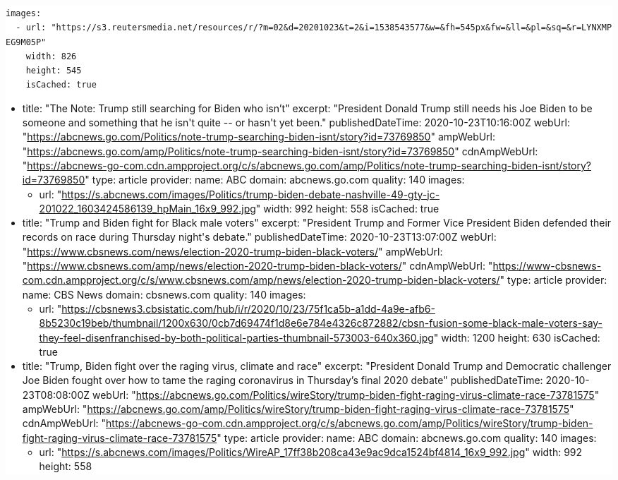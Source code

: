     images:
      - url: "https://s3.reutersmedia.net/resources/r/?m=02&d=20201023&t=2&i=1538543577&w=&fh=545px&fw=&ll=&pl=&sq=&r=LYNXMPEG9M05P"
        width: 826
        height: 545
        isCached: true
  - title: "The Note: Trump still searching for Biden who isn’t"
    excerpt: "President Donald Trump still needs his Joe Biden to be someone and something that he isn't quite -- or hasn't yet been."
    publishedDateTime: 2020-10-23T10:16:00Z
    webUrl: "https://abcnews.go.com/Politics/note-trump-searching-biden-isnt/story?id=73769850"
    ampWebUrl: "https://abcnews.go.com/amp/Politics/note-trump-searching-biden-isnt/story?id=73769850"
    cdnAmpWebUrl: "https://abcnews-go-com.cdn.ampproject.org/c/s/abcnews.go.com/amp/Politics/note-trump-searching-biden-isnt/story?id=73769850"
    type: article
    provider:
      name: ABC
      domain: abcnews.go.com
    quality: 140
    images:
      - url: "https://s.abcnews.com/images/Politics/trump-biden-debate-nashville-49-gty-jc-201022_1603424586139_hpMain_16x9_992.jpg"
        width: 992
        height: 558
        isCached: true
  - title: "Trump and Biden fight for Black male voters"
    excerpt: "President Trump and Former Vice President Biden defended their records on race during Thursday night's debate."
    publishedDateTime: 2020-10-23T13:07:00Z
    webUrl: "https://www.cbsnews.com/news/election-2020-trump-biden-black-voters/"
    ampWebUrl: "https://www.cbsnews.com/amp/news/election-2020-trump-biden-black-voters/"
    cdnAmpWebUrl: "https://www-cbsnews-com.cdn.ampproject.org/c/s/www.cbsnews.com/amp/news/election-2020-trump-biden-black-voters/"
    type: article
    provider:
      name: CBS News
      domain: cbsnews.com
    quality: 140
    images:
      - url: "https://cbsnews3.cbsistatic.com/hub/i/r/2020/10/23/75f1ca5b-a1dd-4a9e-afb6-8b5230c19beb/thumbnail/1200x630/0cb7d69474f1d8e6e784e4326c872882/cbsn-fusion-some-black-male-voters-say-they-feel-disenfranchised-by-both-political-parties-thumbnail-573003-640x360.jpg"
        width: 1200
        height: 630
        isCached: true
  - title: "Trump, Biden fight over the raging virus, climate and race"
    excerpt: "President Donald Trump and Democratic challenger Joe Biden fought over how to tame the raging coronavirus in Thursday’s final 2020 debate"
    publishedDateTime: 2020-10-23T08:08:00Z
    webUrl: "https://abcnews.go.com/Politics/wireStory/trump-biden-fight-raging-virus-climate-race-73781575"
    ampWebUrl: "https://abcnews.go.com/amp/Politics/wireStory/trump-biden-fight-raging-virus-climate-race-73781575"
    cdnAmpWebUrl: "https://abcnews-go-com.cdn.ampproject.org/c/s/abcnews.go.com/amp/Politics/wireStory/trump-biden-fight-raging-virus-climate-race-73781575"
    type: article
    provider:
      name: ABC
      domain: abcnews.go.com
    quality: 140
    images:
      - url: "https://s.abcnews.com/images/Politics/WireAP_17ff38b208ca43e9ac9dca1524bf4814_16x9_992.jpg"
        width: 992
        height: 558